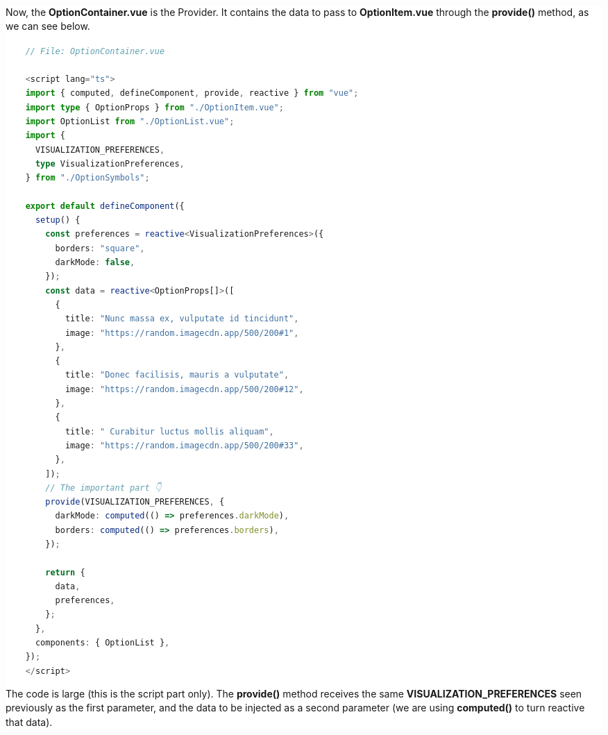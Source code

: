 Now, the **OptionContainer.vue** is the Provider. It contains the data to pass to **OptionItem.vue** through the **provide()** method, as we can see below.

```ts
    // File: OptionContainer.vue
    
    <script lang="ts">
    import { computed, defineComponent, provide, reactive } from "vue";
    import type { OptionProps } from "./OptionItem.vue";
    import OptionList from "./OptionList.vue";
    import {
      VISUALIZATION_PREFERENCES,
      type VisualizationPreferences,
    } from "./OptionSymbols";
    
    export default defineComponent({
      setup() {
        const preferences = reactive<VisualizationPreferences>({
          borders: "square",
          darkMode: false,
        });
        const data = reactive<OptionProps[]>([
          {
            title: "Nunc massa ex, vulputate id tincidunt",
            image: "https://random.imagecdn.app/500/200#1",
          },
          {
            title: "Donec facilisis, mauris a vulputate",
            image: "https://random.imagecdn.app/500/200#12",
          },
          {
            title: " Curabitur luctus mollis aliquam",
            image: "https://random.imagecdn.app/500/200#33",
          },
        ]);
        // The important part 👇
        provide(VISUALIZATION_PREFERENCES, {
          darkMode: computed(() => preferences.darkMode),
          borders: computed(() => preferences.borders),
        });
    
        return {
          data,
          preferences,
        };
      },
      components: { OptionList },
    });
    </script>
```

The code is large (this is the script part only). The **provide()** method receives the same **VISUALIZATION\_PREFERENCES** seen previously as the first parameter, and the data to be injected as a second parameter (we are using **computed()** to turn reactive that data).
